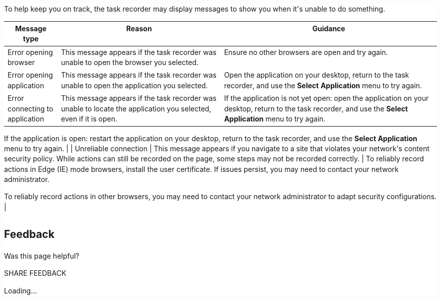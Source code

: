 To help keep you on track, the task recorder may display messages to show you when it's unable to do something.

| Message type | Reason | Guidance |
| --- | --- | --- |
| Error opening browser | This message appears if the task recorder was unable to open the browser you selected. | Ensure no other browsers are open and try again. |
| Error opening application | This message appears if the task recorder was unable to open the application you selected. | Open the application on your desktop, return to the task recorder, and use the **Select Application** menu to try again. |
| Error connecting to application | This message appears if the task recorder was unable to locate the application you selected, even if it is open. | If the application is not yet open: open the application on your desktop, return to the task recorder, and use the **Select Application** menu to try again.

If the application is open: restart the application on your desktop, return to the task recorder, and use the **Select Application** menu to try again. |
| Unreliable connection | This message appears if you navigate to a site that violates your network's content security policy. While actions can still be recorded on the page, some steps may not be recorded correctly. | To reliably record actions in Edge (IE) mode browsers, install the user certificate. If issues persist, you may need to contact your network administrator.

To reliably record actions in other browsers, you may need to contact your network administrator to adapt security configurations. |

## Feedback

Was this page helpful?

SHARE FEEDBACK

Loading...